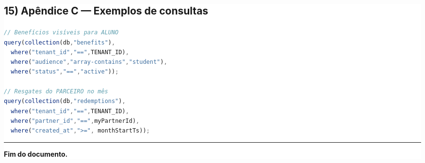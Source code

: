 
## 15) Apêndice C — Exemplos de consultas

```ts
// Benefícios visíveis para ALUNO
query(collection(db,"benefits"),
  where("tenant_id","==",TENANT_ID),
  where("audience","array-contains","student"),
  where("status","==","active"));

// Resgates do PARCEIRO no mês
query(collection(db,"redemptions"),
  where("tenant_id","==",TENANT_ID),
  where("partner_id","==",myPartnerId),
  where("created_at",">=", monthStartTs));
```

---

**Fim do documento.**
